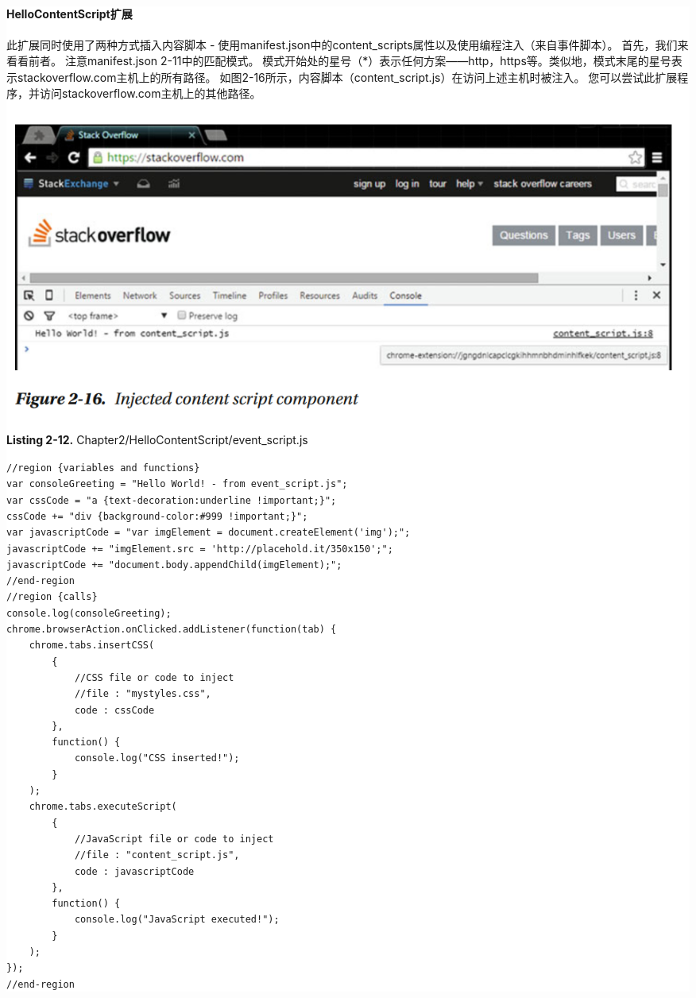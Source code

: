 
#### HelloContentScript扩展
此扩展同时使用了两种方式插入内容脚本 - 使用manifest.json中的content_scripts属性以及使用编程注入（来自事件脚本）。
首先，我们来看看前者。 注意manifest.json 2-11中的匹配模式。 模式开始处的星号（*）表示任何方案——http，https等。类似地，模式末尾的星号表示stackoverflow.com主机上的所有路径。 如图2-16所示，内容脚本（content_script.js）在访问上述主机时被注入。 您可以尝试此扩展程序，并访问stackoverflow.com主机上的其他路径。

![](/assets/2-16.png)

**Listing 2-12.** Chapter2/HelloContentScript/event_script.js

	//region {variables and functions}
	var consoleGreeting = "Hello World! - from event_script.js";
	var cssCode = "a {text-decoration:underline !important;}";
	cssCode += "div {background-color:#999 !important;}";
	var javascriptCode = "var imgElement = document.createElement('img');";
	javascriptCode += "imgElement.src = 'http://placehold.it/350x150';";
	javascriptCode += "document.body.appendChild(imgElement);";
	//end-region
	//region {calls}
	console.log(consoleGreeting);
	chrome.browserAction.onClicked.addListener(function(tab) {
		chrome.tabs.insertCSS(
			{
				//CSS file or code to inject
				//file : "mystyles.css",
				code : cssCode
			},
			function() {
				console.log("CSS inserted!");
			}
		);
		chrome.tabs.executeScript(
			{
				//JavaScript file or code to inject
				//file : "content_script.js",
				code : javascriptCode
			},
			function() {
				console.log("JavaScript executed!");
			}
		);
	});
	//end-region
